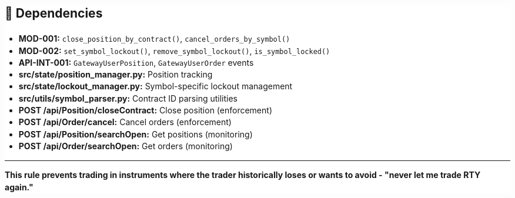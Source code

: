 
## 🔗 Dependencies

- **MOD-001:** `close_position_by_contract()`, `cancel_orders_by_symbol()`
- **MOD-002:** `set_symbol_lockout()`, `remove_symbol_lockout()`, `is_symbol_locked()`
- **API-INT-001:** `GatewayUserPosition`, `GatewayUserOrder` events
- **src/state/position_manager.py:** Position tracking
- **src/state/lockout_manager.py:** Symbol-specific lockout management
- **src/utils/symbol_parser.py:** Contract ID parsing utilities
- **POST /api/Position/closeContract:** Close position (enforcement)
- **POST /api/Order/cancel:** Cancel orders (enforcement)
- **POST /api/Position/searchOpen:** Get positions (monitoring)
- **POST /api/Order/searchOpen:** Get orders (monitoring)

---

**This rule prevents trading in instruments where the trader historically loses or wants to avoid - "never let me trade RTY again."**
